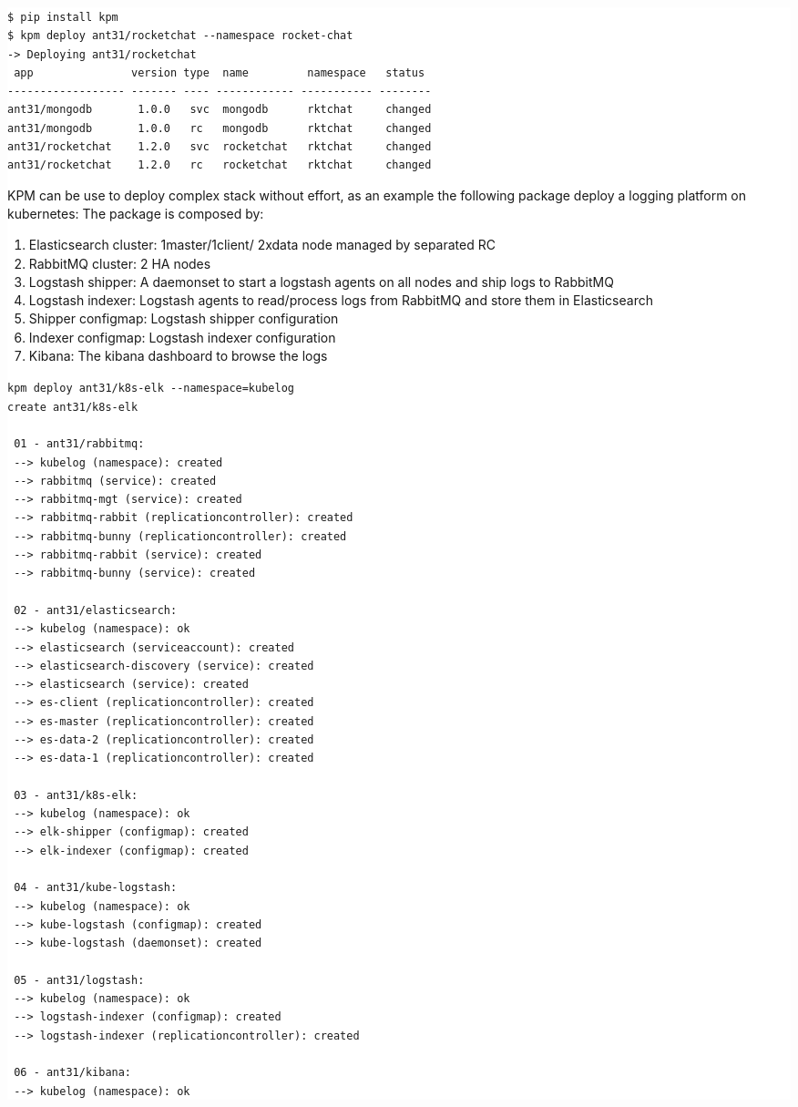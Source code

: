 ```
$ pip install kpm
$ kpm deploy ant31/rocketchat --namespace rocket-chat
-> Deploying ant31/rocketchat
 app               version type  name         namespace   status
------------------ ------- ---- ------------ ----------- --------
ant31/mongodb       1.0.0   svc  mongodb      rktchat     changed
ant31/mongodb       1.0.0   rc   mongodb      rktchat     changed
ant31/rocketchat    1.2.0   svc  rocketchat   rktchat     changed
ant31/rocketchat    1.2.0   rc   rocketchat   rktchat     changed
```

KPM can be use to deploy complex stack without effort, as an example the following package deploy a logging platform on kubernetes:
The package is composed by:

1. Elasticsearch cluster: 1master/1client/ 2xdata node managed by separated RC
2. RabbitMQ cluster: 2 HA nodes
3. Logstash shipper: A daemonset to start a logstash agents on all nodes and ship logs to RabbitMQ
4. Logstash indexer: Logstash agents to read/process logs from RabbitMQ and store them in Elasticsearch
5. Shipper configmap:  Logstash shipper configuration
6. Indexer configmap: Logstash indexer configuration
7. Kibana: The kibana dashboard to browse the logs

```
kpm deploy ant31/k8s-elk --namespace=kubelog
create ant31/k8s-elk

 01 - ant31/rabbitmq:
 --> kubelog (namespace): created
 --> rabbitmq (service): created
 --> rabbitmq-mgt (service): created
 --> rabbitmq-rabbit (replicationcontroller): created
 --> rabbitmq-bunny (replicationcontroller): created
 --> rabbitmq-rabbit (service): created
 --> rabbitmq-bunny (service): created

 02 - ant31/elasticsearch:
 --> kubelog (namespace): ok
 --> elasticsearch (serviceaccount): created
 --> elasticsearch-discovery (service): created
 --> elasticsearch (service): created
 --> es-client (replicationcontroller): created
 --> es-master (replicationcontroller): created
 --> es-data-2 (replicationcontroller): created
 --> es-data-1 (replicationcontroller): created

 03 - ant31/k8s-elk:
 --> kubelog (namespace): ok
 --> elk-shipper (configmap): created
 --> elk-indexer (configmap): created

 04 - ant31/kube-logstash:
 --> kubelog (namespace): ok
 --> kube-logstash (configmap): created
 --> kube-logstash (daemonset): created

 05 - ant31/logstash:
 --> kubelog (namespace): ok
 --> logstash-indexer (configmap): created
 --> logstash-indexer (replicationcontroller): created

 06 - ant31/kibana:
 --> kubelog (namespace): ok
```